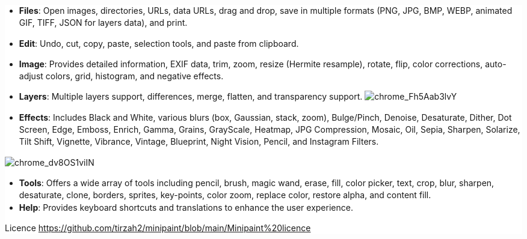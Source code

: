 - **Files**: Open images, directories, URLs, data URLs, drag and drop, save in multiple formats (PNG, JPG, BMP, WEBP, animated GIF, TIFF, JSON for layers data), and print.
- **Edit**: Undo, cut, copy, paste, selection tools, and paste from clipboard.
- **Image**: Provides detailed information, EXIF data, trim, zoom, resize (Hermite resample), rotate, flip, color corrections, auto-adjust colors, grid, histogram, and negative effects.
- **Layers**: Multiple layers support, differences, merge, flatten, and transparency support.
  <img width="752" alt="chrome_Fh5Aab3lvY" src="https://github.com/user-attachments/assets/44ba99e5-e2cd-4eae-a735-cf243c8751f4">

- **Effects**: Includes Black and White, various blurs (box, Gaussian, stack, zoom), Bulge/Pinch, Denoise, Desaturate, Dither, Dot Screen, Edge, Emboss, Enrich, Gamma, Grains, GrayScale, Heatmap, JPG Compression, Mosaic, Oil, Sepia, Sharpen, Solarize, Tilt Shift, Vignette, Vibrance, Vintage, Blueprint, Night Vision, Pencil, and Instagram Filters.
<img width="751" alt="chrome_dv8OS1viIN" src="https://github.com/user-attachments/assets/8de22c0b-1749-4720-b5fb-db3a51bb1ddc">

- **Tools**: Offers a wide array of tools including pencil, brush, magic wand, erase, fill, color picker, text, crop, blur, sharpen, desaturate, clone, borders, sprites, key-points, color zoom, replace color, restore alpha, and content fill.
- **Help**: Provides keyboard shortcuts and translations to enhance the user experience.

Licence
https://github.com/tirzah2/minipaint/blob/main/Minipaint%20licence
